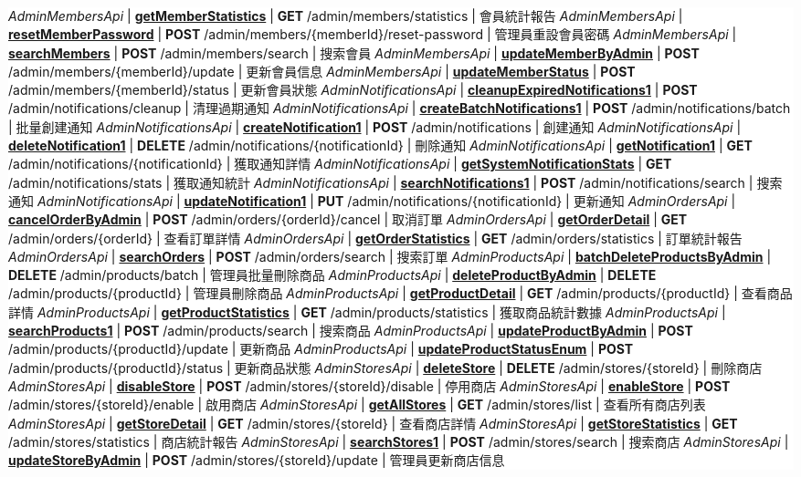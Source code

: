 *AdminMembersApi* | [**getMemberStatistics**](doc//AdminMembersApi.md#getmemberstatistics) | **GET** /admin/members/statistics | 會員統計報告
*AdminMembersApi* | [**resetMemberPassword**](doc//AdminMembersApi.md#resetmemberpassword) | **POST** /admin/members/{memberId}/reset-password | 管理員重設會員密碼
*AdminMembersApi* | [**searchMembers**](doc//AdminMembersApi.md#searchmembers) | **POST** /admin/members/search | 搜索會員
*AdminMembersApi* | [**updateMemberByAdmin**](doc//AdminMembersApi.md#updatememberbyadmin) | **POST** /admin/members/{memberId}/update | 更新會員信息
*AdminMembersApi* | [**updateMemberStatus**](doc//AdminMembersApi.md#updatememberstatus) | **POST** /admin/members/{memberId}/status | 更新會員狀態
*AdminNotificationsApi* | [**cleanupExpiredNotifications1**](doc//AdminNotificationsApi.md#cleanupexpirednotifications1) | **POST** /admin/notifications/cleanup | 清理過期通知
*AdminNotificationsApi* | [**createBatchNotifications1**](doc//AdminNotificationsApi.md#createbatchnotifications1) | **POST** /admin/notifications/batch | 批量創建通知
*AdminNotificationsApi* | [**createNotification1**](doc//AdminNotificationsApi.md#createnotification1) | **POST** /admin/notifications | 創建通知
*AdminNotificationsApi* | [**deleteNotification1**](doc//AdminNotificationsApi.md#deletenotification1) | **DELETE** /admin/notifications/{notificationId} | 刪除通知
*AdminNotificationsApi* | [**getNotification1**](doc//AdminNotificationsApi.md#getnotification1) | **GET** /admin/notifications/{notificationId} | 獲取通知詳情
*AdminNotificationsApi* | [**getSystemNotificationStats**](doc//AdminNotificationsApi.md#getsystemnotificationstats) | **GET** /admin/notifications/stats | 獲取通知統計
*AdminNotificationsApi* | [**searchNotifications1**](doc//AdminNotificationsApi.md#searchnotifications1) | **POST** /admin/notifications/search | 搜索通知
*AdminNotificationsApi* | [**updateNotification1**](doc//AdminNotificationsApi.md#updatenotification1) | **PUT** /admin/notifications/{notificationId} | 更新通知
*AdminOrdersApi* | [**cancelOrderByAdmin**](doc//AdminOrdersApi.md#cancelorderbyadmin) | **POST** /admin/orders/{orderId}/cancel | 取消訂單
*AdminOrdersApi* | [**getOrderDetail**](doc//AdminOrdersApi.md#getorderdetail) | **GET** /admin/orders/{orderId} | 查看訂單詳情
*AdminOrdersApi* | [**getOrderStatistics**](doc//AdminOrdersApi.md#getorderstatistics) | **GET** /admin/orders/statistics | 訂單統計報告
*AdminOrdersApi* | [**searchOrders**](doc//AdminOrdersApi.md#searchorders) | **POST** /admin/orders/search | 搜索訂單
*AdminProductsApi* | [**batchDeleteProductsByAdmin**](doc//AdminProductsApi.md#batchdeleteproductsbyadmin) | **DELETE** /admin/products/batch | 管理員批量刪除商品
*AdminProductsApi* | [**deleteProductByAdmin**](doc//AdminProductsApi.md#deleteproductbyadmin) | **DELETE** /admin/products/{productId} | 管理員刪除商品
*AdminProductsApi* | [**getProductDetail**](doc//AdminProductsApi.md#getproductdetail) | **GET** /admin/products/{productId} | 查看商品詳情
*AdminProductsApi* | [**getProductStatistics**](doc//AdminProductsApi.md#getproductstatistics) | **GET** /admin/products/statistics | 獲取商品統計數據
*AdminProductsApi* | [**searchProducts1**](doc//AdminProductsApi.md#searchproducts1) | **POST** /admin/products/search | 搜索商品
*AdminProductsApi* | [**updateProductByAdmin**](doc//AdminProductsApi.md#updateproductbyadmin) | **POST** /admin/products/{productId}/update | 更新商品
*AdminProductsApi* | [**updateProductStatusEnum**](doc//AdminProductsApi.md#updateproductstatusenum) | **POST** /admin/products/{productId}/status | 更新商品狀態
*AdminStoresApi* | [**deleteStore**](doc//AdminStoresApi.md#deletestore) | **DELETE** /admin/stores/{storeId} | 刪除商店
*AdminStoresApi* | [**disableStore**](doc//AdminStoresApi.md#disablestore) | **POST** /admin/stores/{storeId}/disable | 停用商店
*AdminStoresApi* | [**enableStore**](doc//AdminStoresApi.md#enablestore) | **POST** /admin/stores/{storeId}/enable | 啟用商店
*AdminStoresApi* | [**getAllStores**](doc//AdminStoresApi.md#getallstores) | **GET** /admin/stores/list | 查看所有商店列表
*AdminStoresApi* | [**getStoreDetail**](doc//AdminStoresApi.md#getstoredetail) | **GET** /admin/stores/{storeId} | 查看商店詳情
*AdminStoresApi* | [**getStoreStatistics**](doc//AdminStoresApi.md#getstorestatistics) | **GET** /admin/stores/statistics | 商店統計報告
*AdminStoresApi* | [**searchStores1**](doc//AdminStoresApi.md#searchstores1) | **POST** /admin/stores/search | 搜索商店
*AdminStoresApi* | [**updateStoreByAdmin**](doc//AdminStoresApi.md#updatestorebyadmin) | **POST** /admin/stores/{storeId}/update | 管理員更新商店信息